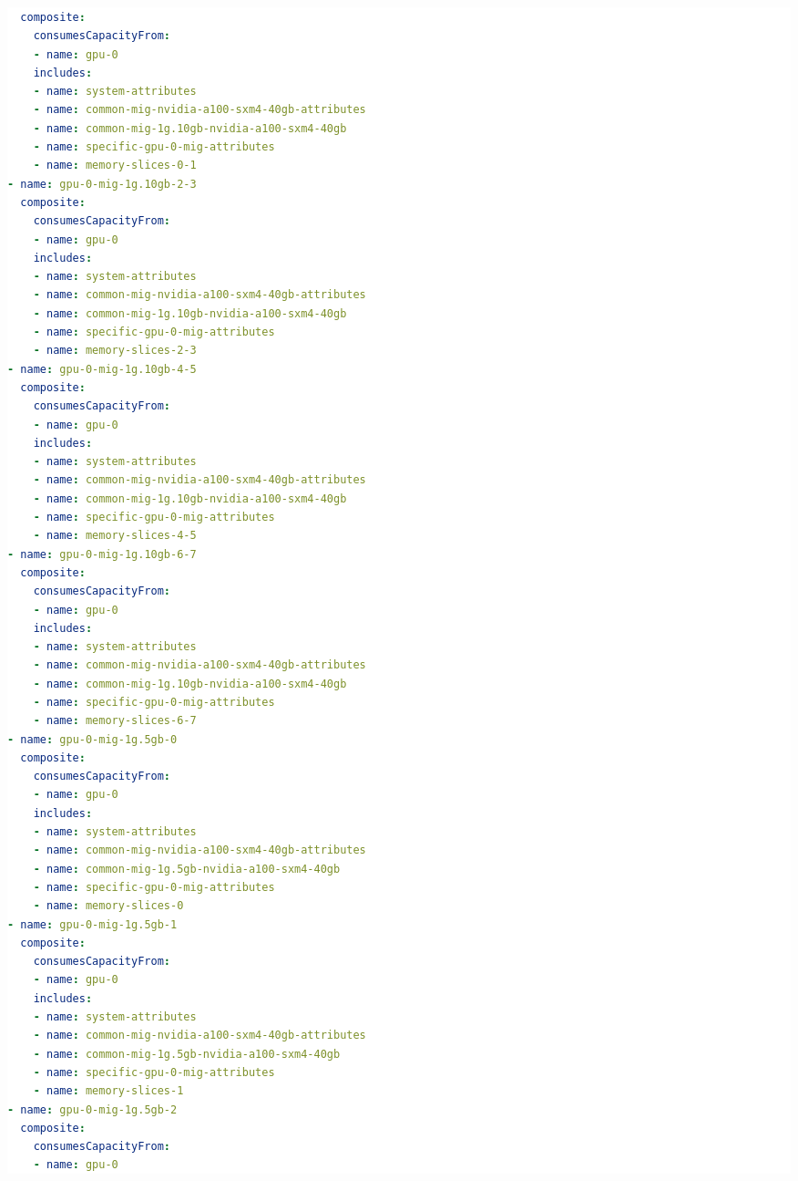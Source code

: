 ```yaml
  composite:
    consumesCapacityFrom:
    - name: gpu-0
    includes:
    - name: system-attributes
    - name: common-mig-nvidia-a100-sxm4-40gb-attributes
    - name: common-mig-1g.10gb-nvidia-a100-sxm4-40gb
    - name: specific-gpu-0-mig-attributes
    - name: memory-slices-0-1
- name: gpu-0-mig-1g.10gb-2-3
  composite:
    consumesCapacityFrom:
    - name: gpu-0
    includes:
    - name: system-attributes
    - name: common-mig-nvidia-a100-sxm4-40gb-attributes
    - name: common-mig-1g.10gb-nvidia-a100-sxm4-40gb
    - name: specific-gpu-0-mig-attributes
    - name: memory-slices-2-3
- name: gpu-0-mig-1g.10gb-4-5
  composite:
    consumesCapacityFrom:
    - name: gpu-0
    includes:
    - name: system-attributes
    - name: common-mig-nvidia-a100-sxm4-40gb-attributes
    - name: common-mig-1g.10gb-nvidia-a100-sxm4-40gb
    - name: specific-gpu-0-mig-attributes
    - name: memory-slices-4-5
- name: gpu-0-mig-1g.10gb-6-7
  composite:
    consumesCapacityFrom:
    - name: gpu-0
    includes:
    - name: system-attributes
    - name: common-mig-nvidia-a100-sxm4-40gb-attributes
    - name: common-mig-1g.10gb-nvidia-a100-sxm4-40gb
    - name: specific-gpu-0-mig-attributes
    - name: memory-slices-6-7
- name: gpu-0-mig-1g.5gb-0
  composite:
    consumesCapacityFrom:
    - name: gpu-0
    includes:
    - name: system-attributes
    - name: common-mig-nvidia-a100-sxm4-40gb-attributes
    - name: common-mig-1g.5gb-nvidia-a100-sxm4-40gb
    - name: specific-gpu-0-mig-attributes
    - name: memory-slices-0
- name: gpu-0-mig-1g.5gb-1
  composite:
    consumesCapacityFrom:
    - name: gpu-0
    includes:
    - name: system-attributes
    - name: common-mig-nvidia-a100-sxm4-40gb-attributes
    - name: common-mig-1g.5gb-nvidia-a100-sxm4-40gb
    - name: specific-gpu-0-mig-attributes
    - name: memory-slices-1
- name: gpu-0-mig-1g.5gb-2
  composite:
    consumesCapacityFrom:
    - name: gpu-0
```